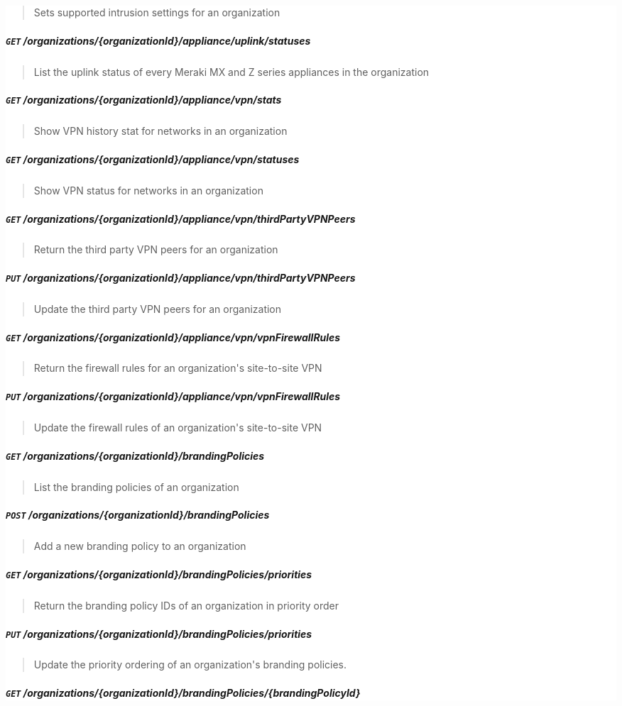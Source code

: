 > Sets supported intrusion settings for an organization

##### `GET` /organizations/{organizationId}/appliance/uplink/statuses

> List the uplink status of every Meraki MX and Z series appliances in the organization

##### `GET` /organizations/{organizationId}/appliance/vpn/stats

> Show VPN history stat for networks in an organization

##### `GET` /organizations/{organizationId}/appliance/vpn/statuses

> Show VPN status for networks in an organization

##### `GET` /organizations/{organizationId}/appliance/vpn/thirdPartyVPNPeers

> Return the third party VPN peers for an organization

##### `PUT` /organizations/{organizationId}/appliance/vpn/thirdPartyVPNPeers

> Update the third party VPN peers for an organization

##### `GET` /organizations/{organizationId}/appliance/vpn/vpnFirewallRules

> Return the firewall rules for an organization's site-to-site VPN

##### `PUT` /organizations/{organizationId}/appliance/vpn/vpnFirewallRules

> Update the firewall rules of an organization's site-to-site VPN

##### `GET` /organizations/{organizationId}/brandingPolicies

> List the branding policies of an organization

##### `POST` /organizations/{organizationId}/brandingPolicies

> Add a new branding policy to an organization

##### `GET` /organizations/{organizationId}/brandingPolicies/priorities

> Return the branding policy IDs of an organization in priority order

##### `PUT` /organizations/{organizationId}/brandingPolicies/priorities

> Update the priority ordering of an organization's branding policies.

##### `GET` /organizations/{organizationId}/brandingPolicies/{brandingPolicyId}
